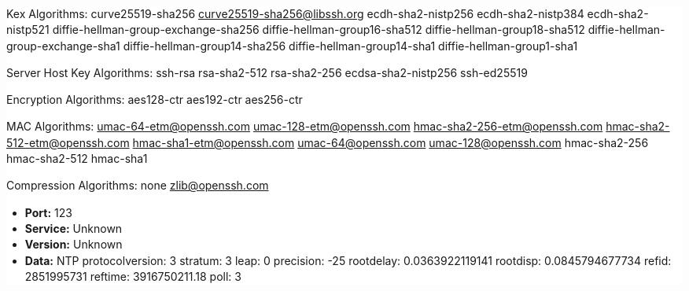 Kex Algorithms:
	curve25519-sha256
	curve25519-sha256@libssh.org
	ecdh-sha2-nistp256
	ecdh-sha2-nistp384
	ecdh-sha2-nistp521
	diffie-hellman-group-exchange-sha256
	diffie-hellman-group16-sha512
	diffie-hellman-group18-sha512
	diffie-hellman-group-exchange-sha1
	diffie-hellman-group14-sha256
	diffie-hellman-group14-sha1
	diffie-hellman-group1-sha1

Server Host Key Algorithms:
	ssh-rsa
	rsa-sha2-512
	rsa-sha2-256
	ecdsa-sha2-nistp256
	ssh-ed25519

Encryption Algorithms:
	aes128-ctr
	aes192-ctr
	aes256-ctr

MAC Algorithms:
	umac-64-etm@openssh.com
	umac-128-etm@openssh.com
	hmac-sha2-256-etm@openssh.com
	hmac-sha2-512-etm@openssh.com
	hmac-sha1-etm@openssh.com
	umac-64@openssh.com
	umac-128@openssh.com
	hmac-sha2-256
	hmac-sha2-512
	hmac-sha1

Compression Algorithms:
	none
	zlib@openssh.com


- **Port:** 123
- **Service:** Unknown
- **Version:** Unknown
- **Data:** NTP
protocolversion: 3
stratum: 3
leap: 0
precision: -25
rootdelay: 0.0363922119141
rootdisp: 0.0845794677734
refid: 2851995731
reftime: 3916750211.18
poll: 3
